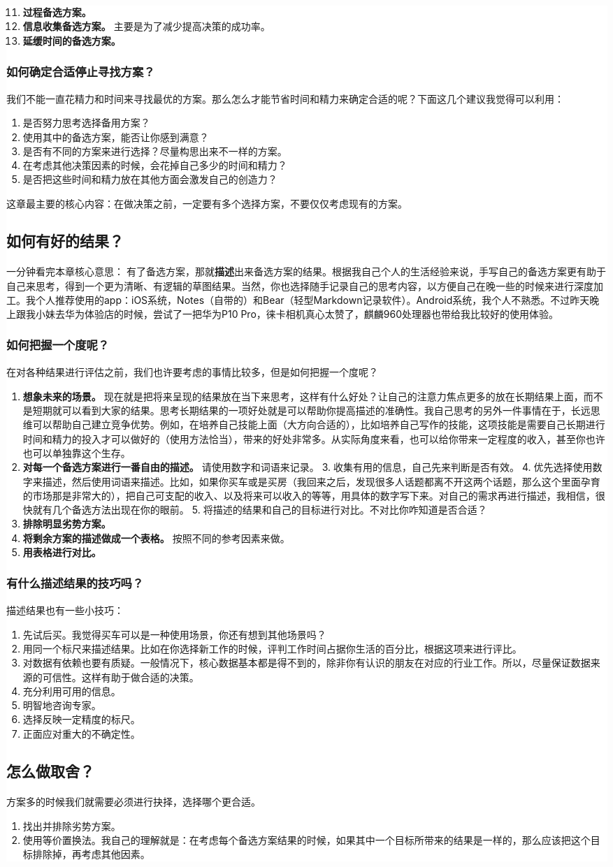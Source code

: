 11. **过程备选方案。** 
12. **信息收集备选方案。** 主要是为了减少提高决策的成功率。
13. **延缓时间的备选方案。**


### 如何确定合适停止寻找方案？
我们不能一直花精力和时间来寻找最优的方案。那么怎么才能节省时间和精力来确定合适的呢？下面这几个建议我觉得可以利用：
1. 是否努力思考选择备用方案？
2. 使用其中的备选方案，能否让你感到满意？
3. 是否有不同的方案来进行选择？尽量构思出来不一样的方案。
4. 在考虑其他决策因素的时候，会花掉自己多少的时间和精力？
5. 是否把这些时间和精力放在其他方面会激发自己的创造力？

这章最主要的核心内容：在做决策之前，一定要有多个选择方案，不要仅仅考虑现有的方案。

## 如何有好的结果？
一分钟看完本章核心意思：
有了备选方案，那就**描述**出来备选方案的结果。根据我自己个人的生活经验来说，手写自己的备选方案更有助于自己来思考，得到一个更为清晰、有逻辑的草图结果。当然，你也选择随手记录自己的思考内容，以方便自己在晚一些的时候来进行深度加工。我个人推荐使用的app：iOS系统，Notes（自带的）和Bear（轻型Markdown记录软件）。Android系统，我个人不熟悉。不过昨天晚上跟我小妹去华为体验店的时候，尝试了一把华为P10 Pro，徕卡相机真心太赞了，麒麟960处理器也带给我比较好的使用体验。

### 如何把握一个度呢？
在对各种结果进行评估之前，我们也许要考虑的事情比较多，但是如何把握一个度呢？
1. **想象未来的场景。** 现在就是把将来呈现的结果放在当下来思考，这样有什么好处？让自己的注意力焦点更多的放在长期结果上面，而不是短期就可以看到大家的结果。思考长期结果的一项好处就是可以帮助你提高描述的准确性。我自己思考的另外一件事情在于，长远思维可以帮助自己建立竞争优势。例如，在培养自己技能上面（大方向合适的），比如培养自己写作的技能，这项技能是需要自己长期进行时间和精力的投入才可以做好的（使用方法恰当），带来的好处非常多。从实际角度来看，也可以给你带来一定程度的收入，甚至你也许也可以单独靠这个生存。
2. **对每一个备选方案进行一番自由的描述。** 请使用数字和词语来记录。
	3. 收集有用的信息，自己先来判断是否有效。
	4. 优先选择使用数字来描述，然后使用词语来描述。比如，如果你买车或是买房（我回来之后，发现很多人话题都离不开这两个话题，那么这个里面孕育的市场那是非常大的），把自己可支配的收入、以及将来可以收入的等等，用具体的数字写下来。对自己的需求再进行描述，我相信，很快就有几个备选方法出现在你的眼前。
	5. 将描述的结果和自己的目标进行对比。不对比你咋知道是否合适？
6. **排除明显劣势方案。** 
7. **将剩余方案的描述做成一个表格。** 按照不同的参考因素来做。
8. **用表格进行对比。**

### 有什么描述结果的技巧吗？
描述结果也有一些小技巧：
1. 先试后买。我觉得买车可以是一种使用场景，你还有想到其他场景吗？
2. 用同一个标尺来描述结果。比如在你选择新工作的时候，评判工作时间占据你生活的百分比，根据这项来进行评比。
3. 对数据有依赖也要有质疑。一般情况下，核心数据基本都是得不到的，除非你有认识的朋友在对应的行业工作。所以，尽量保证数据来源的可信性。这样有助于做合适的决策。
4. 充分利用可用的信息。
5. 明智地咨询专家。
6. 选择反映一定精度的标尺。
7. 正面应对重大的不确定性。

## 怎么做取舍？
方案多的时候我们就需要必须进行抉择，选择哪个更合适。
1. 找出并排除劣势方案。
2. 使用等价置换法。我自己的理解就是：在考虑每个备选方案结果的时候，如果其中一个目标所带来的结果是一样的，那么应该把这个目标排除掉，再考虑其他因素。
